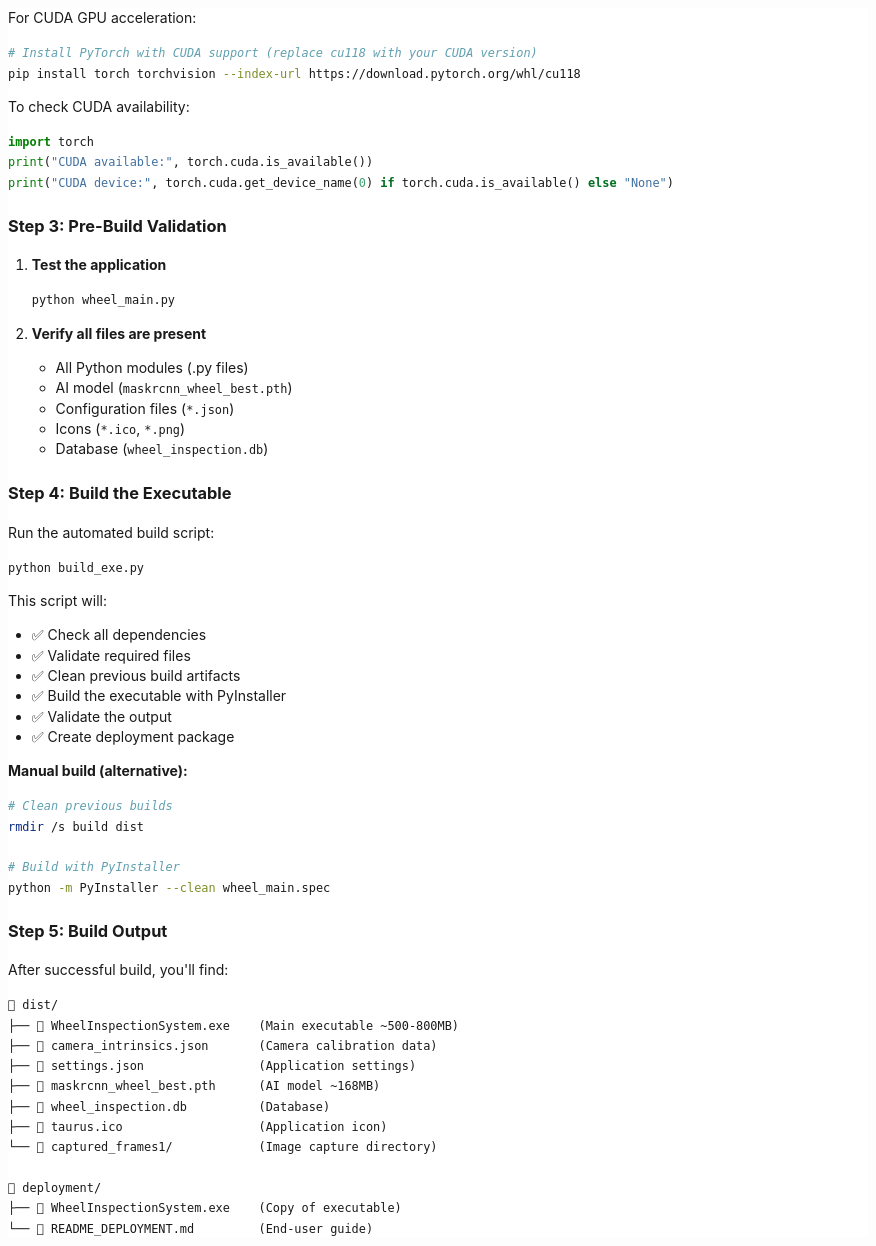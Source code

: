 For CUDA GPU acceleration:
```bash
# Install PyTorch with CUDA support (replace cu118 with your CUDA version)
pip install torch torchvision --index-url https://download.pytorch.org/whl/cu118
```

To check CUDA availability:
```python
import torch
print("CUDA available:", torch.cuda.is_available())
print("CUDA device:", torch.cuda.get_device_name(0) if torch.cuda.is_available() else "None")
```

### Step 3: Pre-Build Validation

1. **Test the application**
   ```bash
   python wheel_main.py
   ```

2. **Verify all files are present**
   - All Python modules (.py files)
   - AI model (`maskrcnn_wheel_best.pth`)
   - Configuration files (`*.json`)
   - Icons (`*.ico`, `*.png`)
   - Database (`wheel_inspection.db`)

### Step 4: Build the Executable

Run the automated build script:
```bash
python build_exe.py
```

This script will:
- ✅ Check all dependencies
- ✅ Validate required files
- ✅ Clean previous build artifacts
- ✅ Build the executable with PyInstaller
- ✅ Validate the output
- ✅ Create deployment package

**Manual build (alternative):**
```bash
# Clean previous builds
rmdir /s build dist

# Build with PyInstaller
python -m PyInstaller --clean wheel_main.spec
```

### Step 5: Build Output

After successful build, you'll find:

```
📁 dist/
├── 📄 WheelInspectionSystem.exe    (Main executable ~500-800MB)
├── 📄 camera_intrinsics.json       (Camera calibration data)
├── 📄 settings.json                (Application settings)
├── 📄 maskrcnn_wheel_best.pth      (AI model ~168MB)
├── 📄 wheel_inspection.db          (Database)
├── 📄 taurus.ico                   (Application icon)
└── 📁 captured_frames1/            (Image capture directory)

📁 deployment/
├── 📄 WheelInspectionSystem.exe    (Copy of executable)
└── 📄 README_DEPLOYMENT.md         (End-user guide)
```